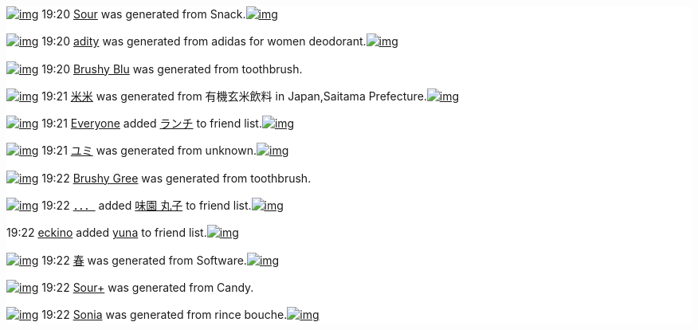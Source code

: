 [![img](http://kacdn05.appspot.com/4820258976169984/a8d0.png)](http://www.barcodekanojo.com/kanojo/2567747/Sour) 19:20 [Sour](http://www.barcodekanojo.com/kanojo/2567747/Sour) was generated from Snack.[![img](http://img577.imageshack.us/img577/4967/wx74.jpg)](http://www.barcodekanojo.com/product_images/barcode/4171119/1345469591/%E0%B8%A1%E0%B8%B0%E0%B8%82%E0%B8%B2%E0%B8%A1%E0%B8%AD%E0%B8%9A%E0%B8%84%E0%B8%A5%E0%B8%B8%E0%B8%81%E0%B8%9A%E0%B9%8A%E0%B8%A7%E0%B8%A2.jpg)

[![img](http://kacdn02.appspot.com/6661128935440384/5cbd.png)](http://www.barcodekanojo.com/kanojo/2567748/adity) 19:20 [adity](http://www.barcodekanojo.com/kanojo/2567748/adity) was generated from adidas for women deodorant.[![img](http://kacdn02.appspot.com/4733760616529920/07dc.jpg)](http://www.barcodekanojo.com/product_images/barcode/5035993/1382091576/adidas%20for%20women%20deodorant.jpg)

[![img](http://kacdn01.appspot.com/5394061506641920/b084.png)](http://www.barcodekanojo.com/kanojo/2567749/Brushy%20Blu) 19:20 [Brushy Blu](http://www.barcodekanojo.com/kanojo/2567749/Brushy%20Blu) was generated from toothbrush.

[![img](http://kacdn02.appspot.com/5731442730467328/4599.png)](http://www.barcodekanojo.com/kanojo/2567750/%E7%B1%B3%E7%B1%B3) 19:21 [米米](http://www.barcodekanojo.com/kanojo/2567750/%E7%B1%B3%E7%B1%B3) was generated from 有機玄米飲料 in Japan,Saitama Prefecture.[![img](http://kacdn04.appspot.com/6483062007267328/a075.jpg)](http://www.barcodekanojo.com/product_images/barcode/5035995/1382091626/%E6%9C%89%E6%A9%9F%E7%8E%84%E7%B1%B3%E9%A3%B2%E6%96%99.jpg)

[![img](http://kacdn02.appspot.com/5030792635875328/b228.jpg)](http://www.barcodekanojo.com/user/407529/Everyone) 19:21 [Everyone](http://www.barcodekanojo.com/user/407529/Everyone) added [ランチ](http://www.barcodekanojo.com/kanojo/1070/%E3%83%A9%E3%83%B3%E3%83%81) to friend list.[![img](http://kacdn03.appspot.com/6303375339552768/ce21.png)](http://www.barcodekanojo.com/kanojo/1070/%E3%83%A9%E3%83%B3%E3%83%81)

[![img](http://kacdn05.appspot.com/6407668688224256/d253.png)](http://www.barcodekanojo.com/kanojo/2567751/%E3%83%A6%E3%83%9F) 19:21 [ユミ](http://www.barcodekanojo.com/kanojo/2567751/%E3%83%A6%E3%83%9F) was generated from unknown.[![img](http://kacdn01.appspot.com/6709614015938560/6841.jpg)](http://www.barcodekanojo.com/product_images/barcode/5035997/1382091653/unknown.jpg)

[![img](http://kacdn02.appspot.com/4797787707277312/3954.png)](http://www.barcodekanojo.com/kanojo/2567752/Brushy%20Gree) 19:22 [Brushy Gree](http://www.barcodekanojo.com/kanojo/2567752/Brushy%20Gree) was generated from toothbrush.

[![img](http://kacdn02.appspot.com/4916043726192640/612b.jpg)](http://www.barcodekanojo.com/user/207315/%EF%BC%8E%EF%BC%8E%EF%BC%8E) 19:22 [．．．](http://www.barcodekanojo.com/user/207315/%EF%BC%8E%EF%BC%8E%EF%BC%8E) added [味園 丸子](http://www.barcodekanojo.com/kanojo/1752520/%E5%91%B3%E5%9C%92%20%E4%B8%B8%E5%AD%90) to friend list.[![img](http://kacdn02.appspot.com/6192449487634432/004f.png)](http://www.barcodekanojo.com/kanojo/1752520/%E5%91%B3%E5%9C%92%20%E4%B8%B8%E5%AD%90)

19:22 [eckino](http://www.barcodekanojo.com/user/410147/eckino) added [yuna](http://www.barcodekanojo.com/kanojo/2510950/yuna) to friend list.[![img](http://kacdn02.appspot.com/6717730967257088/05b4.png)](http://www.barcodekanojo.com/kanojo/2510950/yuna)

[![img](http://kacdn01.appspot.com/5891577364873216/bcc8.png)](http://www.barcodekanojo.com/kanojo/2567753/%E6%98%A5) 19:22 [春](http://www.barcodekanojo.com/kanojo/2567753/%E6%98%A5) was generated from Software.[![img](http://kacdn01.appspot.com/5366268504834048/a046.jpg)](http://www.barcodekanojo.com/product_images/barcode/5036001/1382091686/Software.jpg)

[![img](http://kacdn05.appspot.com/5758623431000064/d0b5.png)](http://www.barcodekanojo.com/kanojo/2567754/Sour%2B) 19:22 [Sour+](http://www.barcodekanojo.com/kanojo/2567754/Sour%2B) was generated from Candy.

[![img](http://kacdn02.appspot.com/6031434653368320/1a12.png)](http://www.barcodekanojo.com/kanojo/2567755/Sonia) 19:22 [Sonia](http://www.barcodekanojo.com/kanojo/2567755/Sonia) was generated from rince bouche.[![img](http://kacdn01.appspot.com/6708483500015616/cb61.jpg)](http://www.barcodekanojo.com/product_images/barcode/5036003/1382091718/rince%20bouche.jpg)
